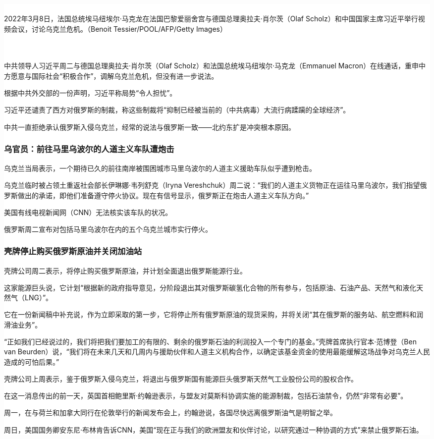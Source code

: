  </ok>
 <br/><figcaption class="wp-caption-text" id="caption-attachment-13631212">
  2022年3月8日，法国总统埃马纽埃尔·马克龙在法国巴黎爱丽舍宫与德国总理奥拉夫·肖尔茨（Olaf Scholz）和中国国家主席习近平举行视频会议，讨论乌克兰危机。（Benoit Tessier/POOL/AFP/Getty Images）
 </figcaption><br/>
</figure><br/>
<p>
 中共领导人习近平周二与德国总理奥拉夫·肖尔茨（Olaf Scholz）和法国总统埃马纽埃尔·马克龙（Emmanuel Macron）在线通话，重申中方愿意与国际社会“积极合作”，调解乌克兰危机，但没有进一步说法。
</p>
<p>
 根据中共外交部的一份声明，习近平称局势“令人担忧”。
</p>
<p>
 习近平还谴责了西方对俄罗斯的制裁，称这些制裁将“抑制已经被当前的（中共病毒）大流行病蹂躏的全球经济”。
</p>
<p>
 中共一直拒绝承认俄罗斯入侵乌克兰，经常的说法与俄罗斯一致——北约东扩是冲突根本原因。
</p>
<h3>
 乌官员：前往马里乌波尔的人道主义车队遭炮击
</h3>
<p>
 乌克兰当局表示，一个期待已久的前往南岸被围困城市马里乌波尔的人道主义援助车队似乎遭到枪击。
</p>
<p>
 乌克兰临时被占领土重返社会部长伊琳娜‧韦列舒克（Iryna Vereshchuk）周二说：“我们的人道主义货物正在运往马里乌波尔，我们指望俄罗斯做出的承诺，即他们准备遵守停火协议。现在有信号显示，俄罗斯正在炮击人道主义车队方向。”
</p>
<p>
 美国有线电视新闻网（CNN）无法核实该车队的状况。
</p>
<p>
 俄罗斯周二宣布对包括马里乌波尔在内的五个乌克兰城市实行停火。
</p>
<h3>
 壳牌停止购买俄罗斯原油并关闭加油站
</h3>
<p>
 壳牌公司周二表示，将停止购买俄罗斯原油，并计划全面退出俄罗斯能源行业。
</p>
<p>
 这家能源巨头说，它计划“根据新的政府指导意见，分阶段退出其对俄罗斯碳氢化合物的所有参与，包括原油、石油产品、天然气和液化天然气（LNG）”。
</p>
<p>
 它在一份新闻稿中补充说，作为立即采取的第一步，它将停止所有俄罗斯原油的现货采购，并将关闭“其在俄罗斯的服务站、航空燃料和润滑油业务”。
</p>
<p>
 “正如我们已经说过的，我们将把我们要加工的有限的、剩余的俄罗斯石油的利润投入一个专门的基金。”壳牌首席执行官本‧范博登（Ben van Beurden）说，“我们将在未来几天和几周内与援助伙伴和人道主义机构合作，以确定该基金资金的使用最能缓解这场战争对乌克兰人民造成的可怕后果。”
</p>
<p>
 壳牌公司上周表示，鉴于俄罗斯入侵乌克兰，将退出与俄罗斯国有能源巨头俄罗斯天然气工业股份公司的股权合作。
</p>
<p>
 在这一消息传出的前一天，英国首相鲍里斯‧约翰逊表示，与盟友对莫斯科协调实施的能源制裁，包括石油禁令，仍然“非常有必要”。
</p>
<p>
 周一，在与荷兰和加拿大同行在伦敦举行的新闻发布会上，约翰逊说，各国尽快远离俄罗斯油气是明智之举。
</p>
<p>
 周日，美国国务卿安东尼‧布林肯告诉CNN，美国“现在正与我们的欧洲盟友和伙伴讨论，以研究通过一种协调的方式”来禁止俄罗斯石油。
</p>
<p>